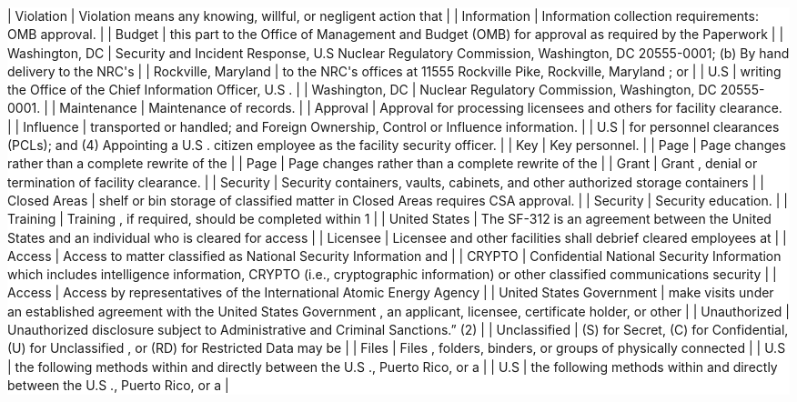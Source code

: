 | Violation                | Violation means any knowing, willful, or negligent action that                                                                                                           |
| Information              | Information  collection requirements: OMB approval.                                                                                                                      |
| Budget                   | this part to the Office of Management and Budget (OMB) for approval as required by the Paperwork                                                                         |
| Washington, DC           | Security and Incident Response, U.S Nuclear Regulatory Commission, Washington, DC 20555-0001; (b) By hand delivery to the NRC's                                          |
| Rockville, Maryland      | to the NRC's offices at 11555 Rockville Pike, Rockville, Maryland ; or                                                                                                   |
| U.S                      | writing the Office of the Chief Information Officer, U.S .                                                                                                               |
| Washington, DC           | Nuclear Regulatory Commission,  Washington, DC  20555-0001.                                                                                                              |
| Maintenance              | Maintenance  of records.                                                                                                                                                 |
| Approval                 | Approval  for processing licensees and others for facility clearance.                                                                                                    |
| Influence                | transported or handled; and Foreign Ownership, Control or Influence  information.                                                                                        |
| U.S                      | for personnel clearances (PCLs); and (4) Appointing a U.S . citizen employee as the facility security officer.                                                           |
| Key                      | Key  personnel.                                                                                                                                                          |
| Page                     | Page changes rather than a complete rewrite of the                                                                                                                       |
| Page                     | Page changes rather than a complete rewrite of the                                                                                                                       |
| Grant                    | Grant , denial or termination of facility clearance.                                                                                                                     |
| Security                 | Security containers, vaults, cabinets, and other authorized storage containers                                                                                           |
| Closed Areas             | shelf or bin storage of classified matter in Closed Areas  requires CSA approval.                                                                                        |
| Security                 | Security  education.                                                                                                                                                     |
| Training                 | Training , if required, should be completed within 1                                                                                                                     |
| United States            | The SF-312 is an agreement between the  United States and an individual who is cleared for access                                                                        |
| Licensee                 | Licensee and other facilities shall debrief cleared employees at                                                                                                         |
| Access                   | Access to matter classified as National Security Information and                                                                                                         |
| CRYPTO                   | Confidential National Security Information which includes intelligence information, CRYPTO (i.e., cryptographic information) or other classified communications security |
| Access                   | Access by representatives of the International Atomic Energy Agency                                                                                                      |
| United States Government | make visits under an established agreement with the United States Government , an applicant, licensee, certificate holder, or other                                      |
| Unauthorized             | Unauthorized disclosure subject to Administrative and Criminal Sanctions.&#8221; (2)                                                                                     |
| Unclassified             | (S) for Secret, (C) for Confidential, (U) for Unclassified , or (RD) for Restricted Data may be                                                                          |
| Files                    | Files , folders, binders, or groups of physically connected                                                                                                              |
| U.S                      | the following methods within and directly between the U.S ., Puerto Rico, or a                                                                                           |
| U.S                      | the following methods within and directly between the U.S ., Puerto Rico, or a                                                                                           |